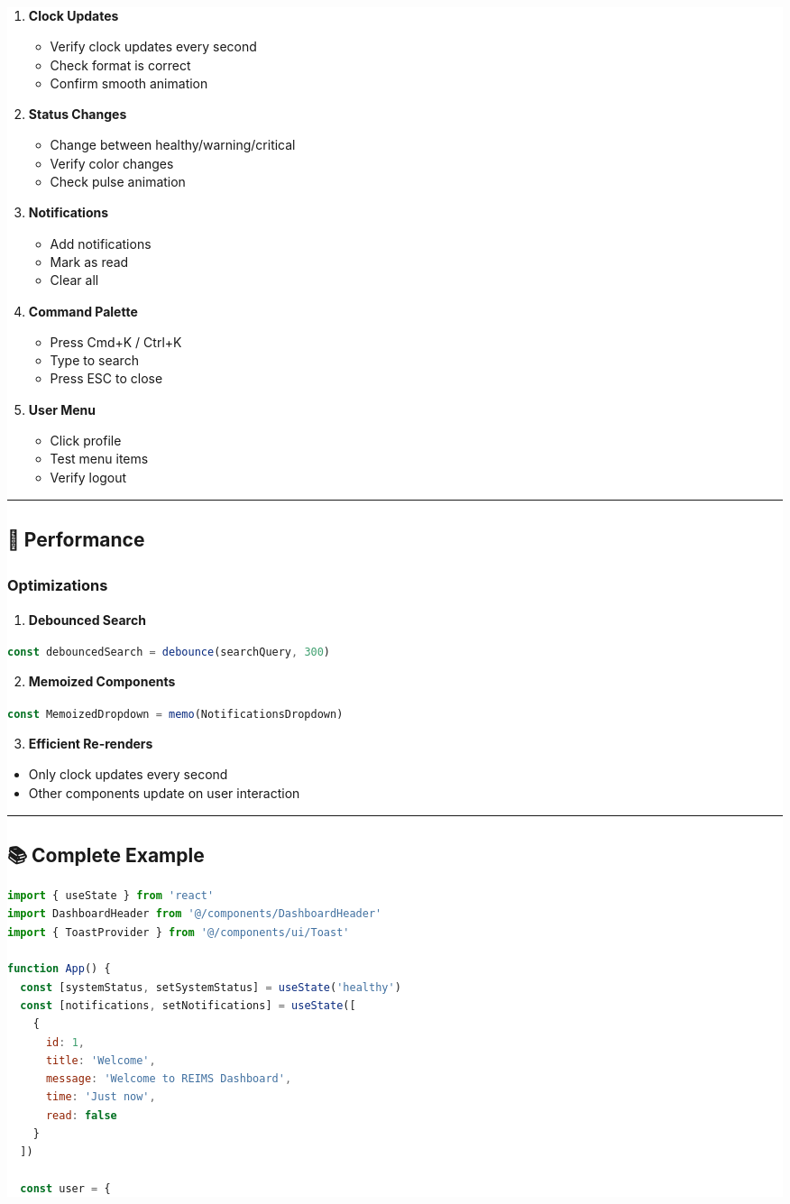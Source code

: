 1. **Clock Updates**
   - Verify clock updates every second
   - Check format is correct
   - Confirm smooth animation

2. **Status Changes**
   - Change between healthy/warning/critical
   - Verify color changes
   - Check pulse animation

3. **Notifications**
   - Add notifications
   - Mark as read
   - Clear all

4. **Command Palette**
   - Press Cmd+K / Ctrl+K
   - Type to search
   - Press ESC to close

5. **User Menu**
   - Click profile
   - Test menu items
   - Verify logout

---

## 🚀 Performance

### Optimizations

1. **Debounced Search**
```jsx
const debouncedSearch = debounce(searchQuery, 300)
```

2. **Memoized Components**
```jsx
const MemoizedDropdown = memo(NotificationsDropdown)
```

3. **Efficient Re-renders**
- Only clock updates every second
- Other components update on user interaction

---

## 📚 Complete Example

```jsx
import { useState } from 'react'
import DashboardHeader from '@/components/DashboardHeader'
import { ToastProvider } from '@/components/ui/Toast'

function App() {
  const [systemStatus, setSystemStatus] = useState('healthy')
  const [notifications, setNotifications] = useState([
    {
      id: 1,
      title: 'Welcome',
      message: 'Welcome to REIMS Dashboard',
      time: 'Just now',
      read: false
    }
  ])

  const user = {
```